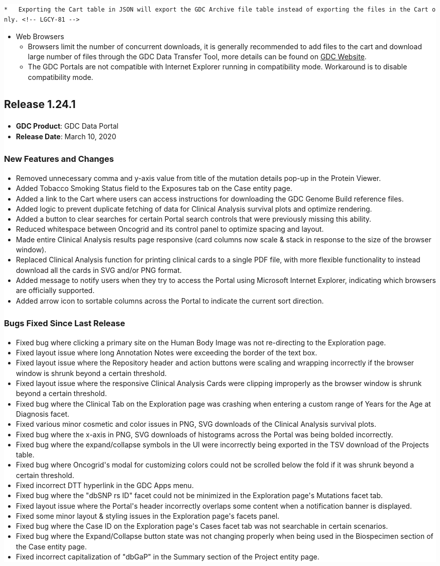     *	Exporting the Cart table in JSON will export the GDC Archive file table instead of exporting the files in the Cart only. <!-- LGCY-81 -->
*   Web Browsers
    *   Browsers limit the number of concurrent downloads, it is generally recommended to add files to the cart and download large number of files through the GDC Data Transfer Tool, more details can be found on [GDC Website](https://gdc.cancer.gov/about-gdc/gdc-faqs).
    *   The GDC Portals are not compatible with Internet Explorer running in compatibility mode. Workaround is to disable compatibility mode. <!-- PGDC-2480 -->

## Release 1.24.1

* __GDC Product__: GDC Data Portal
* __Release Date__:  March 10, 2020

### New Features and Changes 

* Removed unnecessary comma and y-axis value from title of the mutation details pop-up in the Protein Viewer. 
* Added Tobacco Smoking Status field to the Exposures tab on the Case entity page. 
* Added a link to the Cart where users can access instructions for downloading the GDC Genome Build reference files. 
* Added logic to prevent duplicate fetching of data for Clinical Analysis survival plots and optimize rendering. 
* Added a button to clear searches for certain Portal search controls that were previously missing this ability. 
* Reduced whitespace between Oncogrid and its control panel to optimize spacing and layout. 
* Made entire Clinical Analysis results page responsive (card columns now scale & stack in response to the size of the browser window). 
* Replaced Clinical Analysis function for printing clinical cards to a single PDF file, with more flexible functionality to instead download all the cards in SVG and/or PNG format. 
* Added message to notify users when they try to access the Portal using Microsoft Internet Explorer, indicating which browsers are officially supported. 
* Added arrow icon to sortable columns across the Portal to indicate the current sort direction. 

### Bugs Fixed Since Last Release

* Fixed bug where clicking a primary site on the Human Body Image was not re-directing to the Exploration page. 
* Fixed layout issue where long Annotation Notes were exceeding the border of the text box. 
* Fixed layout issue where the Repository header and action buttons were scaling and wrapping incorrectly if the browser window is shrunk beyond a certain threshold. 
* Fixed layout issue where the responsive Clinical Analysis Cards were clipping improperly as the browser window is shrunk beyond a certain threshold. 
* Fixed bug where the Clinical Tab on the Exploration page was crashing when entering a custom range of Years for the Age at Diagnosis facet. 
* Fixed various minor cosmetic and color issues in PNG, SVG downloads of the Clinical Analysis survival plots. 
* Fixed bug where the x-axis in PNG, SVG downloads of histograms across the Portal was being bolded incorrectly. 
* Fixed bug where the expand/collapse symbols in the UI were incorrectly being exported in the TSV download of the Projects table. 
* Fixed bug where Oncogrid's modal for customizing colors could not be scrolled below the fold if it was shrunk beyond a certain threshold. 
* Fixed incorrect DTT hyperlink in the GDC Apps menu. 
* Fixed bug where the "dbSNP rs ID" facet could not be minimized in the Exploration page's Mutations facet tab. 
* Fixed layout issue where the Portal's header incorrectly overlaps some content when a notification banner is displayed. 
* Fixed some minor layout & styling issues in the Exploration page's facets panel. 
* Fixed bug where the Case ID on the Exploration page's Cases facet tab was not searchable in certain scenarios. 
* Fixed bug where the Expand/Collapse button state was not changing properly when being used in the Biospecimen section of the Case entity page. 
* Fixed incorrect capitalization of "dbGaP" in the Summary section of the Project entity page. 